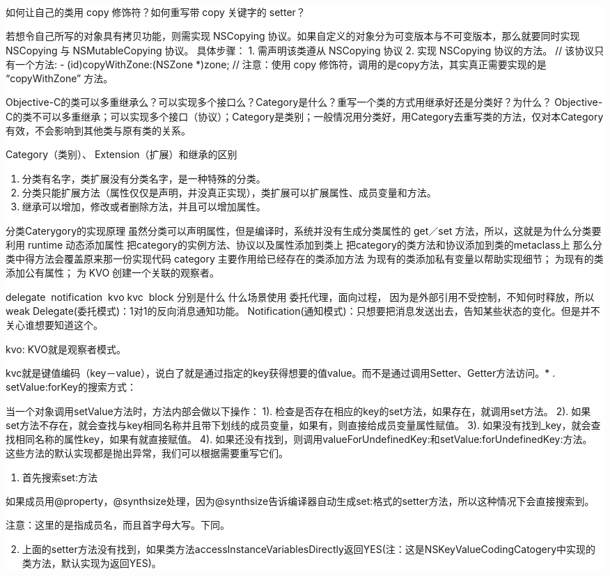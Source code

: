 如何让自己的类用 copy 修饰符？如何重写带 copy 关键字的 setter？

若想令自己所写的对象具有拷贝功能，则需实现 NSCopying 协议。如果自定义的对象分为可变版本与不可变版本，那么就要同时实现 NSCopying 与 NSMutableCopying 协议。
具体步骤：
	1. 需声明该类遵从 NSCopying 协议
	2. 实现 NSCopying 协议的方法。
		// 该协议只有一个方法: 
		- (id)copyWithZone:(NSZone *)zone;
		// 注意：使用 copy 修饰符，调用的是copy方法，其实真正需要实现的是 “copyWithZone” 方法。
    
Objective-C的类可以多重继承么？可以实现多个接口么？Category是什么？重写一个类的方式用继承好还是分类好？为什么？
Objective-C的类不可以多重继承；可以实现多个接口（协议）；Category是类别；一般情况用分类好，用Category去重写类的方法，仅对本Category有效，不会影响到其他类与原有类的关系。

Category（类别）、 Extension（扩展）和继承的区别
1. 分类有名字，类扩展没有分类名字，是一种特殊的分类。
2. 分类只能扩展方法（属性仅仅是声明，并没真正实现），类扩展可以扩展属性、成员变量和方法。
3. 继承可以增加，修改或者删除方法，并且可以增加属性。

分类Caterygory的实现原理
虽然分类可以声明属性，但是编译时，系统并没有生成分类属性的 get／set 方法，所以，这就是为什么分类要利用
runtime 动态添加属性
把category的实例方法、协议以及属性添加到类上
把category的类方法和协议添加到类的metaclass上
那么分类中得方法会覆盖原来那一份实现代码 
category 主要作用给已经存在的类添加方法
为现有的类添加私有变量以帮助实现细节；
为现有的类添加公有属性；
为 KVO 创建一个关联的观察者。

delegate  notification  kvo kvc  block 分别是什么 什么场景使用
委托代理，面向过程，
因为是外部引用不受控制，不知何时释放，所以weak
Delegate(委托模式)：1对1的反向消息通知功能。
Notification(通知模式)：只想要把消息发送出去，告知某些状态的变化。但是并不关心谁想要知道这个。



kvo: KVO就是观察者模式。

kvc就是键值编码（key－value），说白了就是通过指定的key获得想要的值value。而不是通过调用Setter、Getter方法访问。*
. setValue:forKey的搜索方式：

当一个对象调用setValue方法时，方法内部会做以下操作：
1). 检查是否存在相应的key的set方法，如果存在，就调用set方法。
2). 如果set方法不存在，就会查找与key相同名称并且带下划线的成员变量，如果有，则直接给成员变量属性赋值。
3). 如果没有找到_key，就会查找相同名称的属性key，如果有就直接赋值。
4). 如果还没有找到，则调用valueForUndefinedKey:和setValue:forUndefinedKey:方法。
这些方法的默认实现都是抛出异常，我们可以根据需要重写它们。


1. 首先搜索set<Key>:方法

如果成员用@property，@synthsize处理，因为@synthsize告诉编译器自动生成set<Key>:格式的setter方法，所以这种情况下会直接搜索到。

注意：这里的<Key>是指成员名，而且首字母大写。下同。

2. 上面的setter方法没有找到，如果类方法accessInstanceVariablesDirectly返回YES(注：这是NSKeyValueCodingCatogery中实现的类方法，默认实现为返回YES)。
